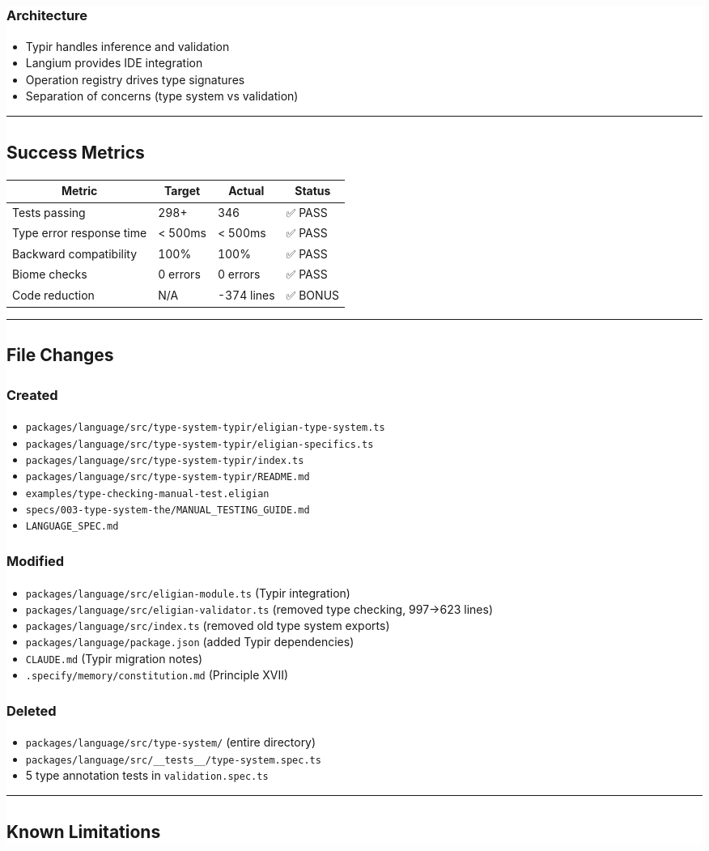 ### Architecture
- Typir handles inference and validation
- Langium provides IDE integration
- Operation registry drives type signatures
- Separation of concerns (type system vs validation)

---

## Success Metrics

| Metric | Target | Actual | Status |
|--------|--------|--------|--------|
| Tests passing | 298+ | 346 | ✅ PASS |
| Type error response time | < 500ms | < 500ms | ✅ PASS |
| Backward compatibility | 100% | 100% | ✅ PASS |
| Biome checks | 0 errors | 0 errors | ✅ PASS |
| Code reduction | N/A | -374 lines | ✅ BONUS |

---

## File Changes

### Created
- `packages/language/src/type-system-typir/eligian-type-system.ts`
- `packages/language/src/type-system-typir/eligian-specifics.ts`
- `packages/language/src/type-system-typir/index.ts`
- `packages/language/src/type-system-typir/README.md`
- `examples/type-checking-manual-test.eligian`
- `specs/003-type-system-the/MANUAL_TESTING_GUIDE.md`
- `LANGUAGE_SPEC.md`

### Modified
- `packages/language/src/eligian-module.ts` (Typir integration)
- `packages/language/src/eligian-validator.ts` (removed type checking, 997→623 lines)
- `packages/language/src/index.ts` (removed old type system exports)
- `packages/language/package.json` (added Typir dependencies)
- `CLAUDE.md` (Typir migration notes)
- `.specify/memory/constitution.md` (Principle XVII)

### Deleted
- `packages/language/src/type-system/` (entire directory)
- `packages/language/src/__tests__/type-system.spec.ts`
- 5 type annotation tests in `validation.spec.ts`

---

## Known Limitations
